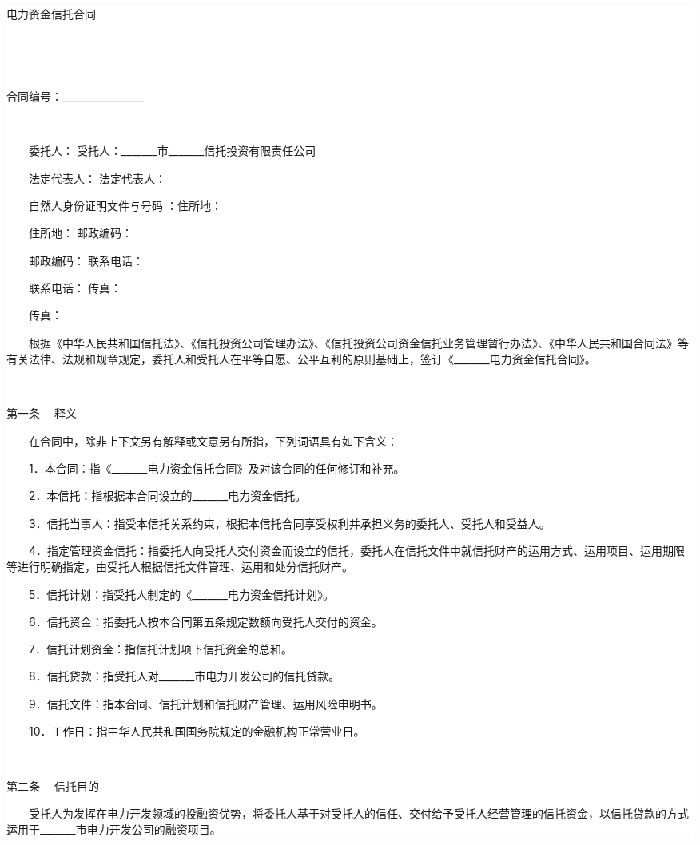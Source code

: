 



电力资金信托合同



 

　　

　　


  合同编号：________________
 
　　



　　委托人： 受托人：_______市_______信托投资有限责任公司

　　法定代表人： 法定代表人：

　　自然人身份证明文件与号码 ：住所地：　　

　　住所地： 邮政编码：

　　邮政编码： 联系电话：

　　联系电话： 传真：

　　传真：　　

　　根据《中华人民共和国信托法》、《信托投资公司管理办法》、《信托投资公司资金信托业务管理暂行办法》、《中华人民共和国合同法》等有关法律、法规和规章规定，委托人和受托人在平等自愿、公平互利的原则基础上，签订《_______电力资金信托合同》。

　　

第一条
　释义

　　在合同中，除非上下文另有解释或文意另有所指，下列词语具有如下含义：

　　1．本合同：指《_______电力资金信托合同》及对该合同的任何修订和补充。

　　2．本信托：指根据本合同设立的_______电力资金信托。

　　3．信托当事人：指受本信托关系约束，根据本信托合同享受权利并承担义务的委托人、受托人和受益人。

　　4．指定管理资金信托：指委托人向受托人交付资金而设立的信托，委托人在信托文件中就信托财产的运用方式、运用项目、运用期限等进行明确指定，由受托人根据信托文件管理、运用和处分信托财产。

　　5．信托计划：指受托人制定的《_______电力资金信托计划》。

　　6．信托资金：指委托人按本合同第五条规定数额向受托人交付的资金。

　　7．信托计划资金：指信托计划项下信托资金的总和。

　　8．信托贷款：指受托人对_______市电力开发公司的信托贷款。

　　9．信托文件：指本合同、信托计划和信托财产管理、运用风险申明书。

　　10．工作日：指中华人民共和国国务院规定的金融机构正常营业日。

　　

第二条
　信托目的

　　受托人为发挥在电力开发领域的投融资优势，将委托人基于对受托人的信任、交付给予受托人经营管理的信托资金，以信托贷款的方式运用于_______市电力开发公司的融资项目。
